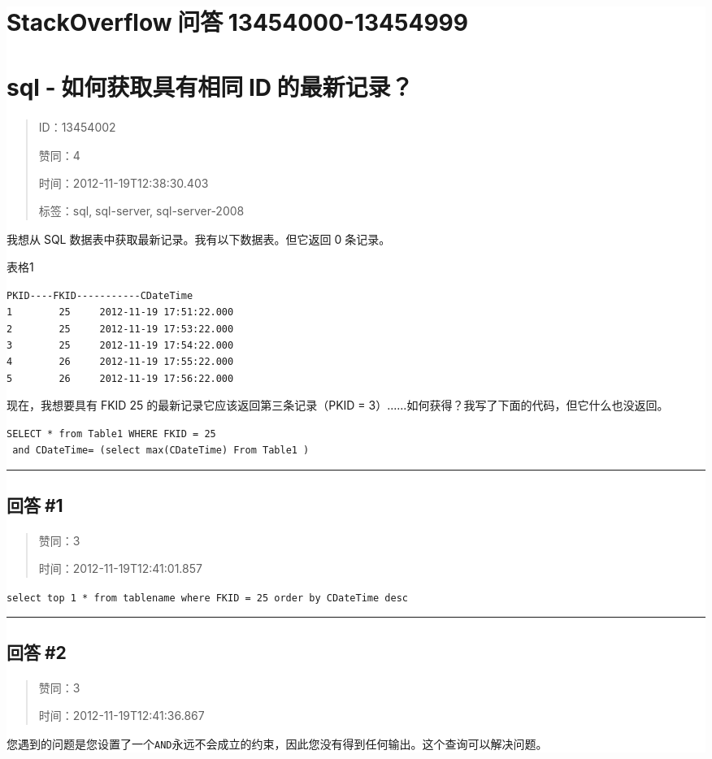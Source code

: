 # StackOverflow 问答 13454000-13454999

# sql - 如何获取具有相同 ID 的最新记录？

> ID：13454002
> 
> 赞同：4
> 
> 时间：2012-11-19T12:38:30.403
> 
> 标签：sql, sql-server, sql-server-2008

我想从 SQL 数据表中获取最新记录。我有以下数据表。但它返回 0 条记录。

表格1

```
PKID----FKID-----------CDateTime
1        25     2012-11-19 17:51:22.000
2        25     2012-11-19 17:53:22.000
3        25     2012-11-19 17:54:22.000
4        26     2012-11-19 17:55:22.000
5        26     2012-11-19 17:56:22.000 
```

现在，我想要具有 FKID 25 的最新记录它应该返回第三条记录（PKID = 3）......如何获得？我写了下面的代码，但它什么也没返回。

```
SELECT * from Table1 WHERE FKID = 25
 and CDateTime= (select max(CDateTime) From Table1 ) 
```

* * *

## 回答 #1

> 赞同：3
> 
> 时间：2012-11-19T12:41:01.857

```
select top 1 * from tablename where FKID = 25 order by CDateTime desc 
```

* * *

## 回答 #2

> 赞同：3
> 
> 时间：2012-11-19T12:41:36.867

您遇到的问题是您设置了一个`AND`永远不会成立的约束，因此您没有得到任何输出。这个查询可以解决问题。

